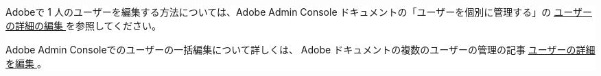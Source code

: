 Adobeで 1 人のユーザーを編集する方法については、Adobe Admin Console ドキュメントの「ユーザーを個別に管理する」の [ ユーザーの詳細の編集 ](https://helpx.adobe.com/enterprise/using/manage-users-individually.html#edit-user-details) を参照してください。

Adobe Admin Consoleでのユーザーの一括編集について詳しくは、
Adobe ドキュメントの複数のユーザーの管理の記事 [ ユーザーの詳細を編集 ](https://helpx.adobe.com/enterprise/using/bulk-upload-users.html#edit-user-details)。




